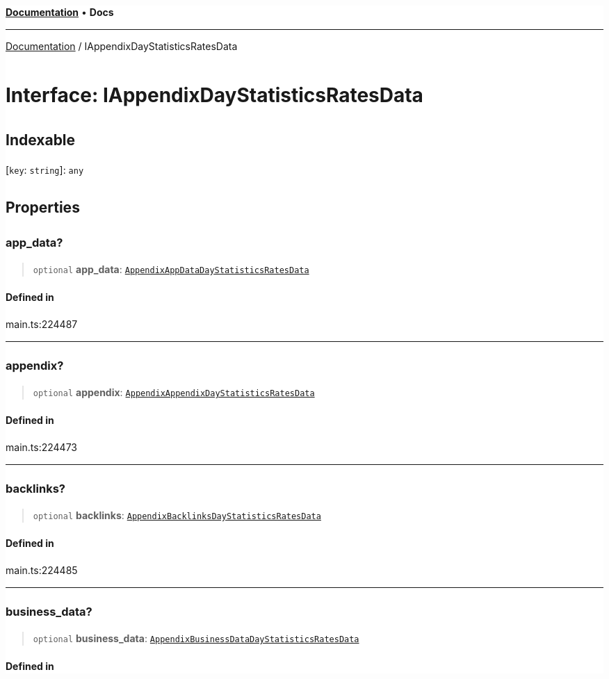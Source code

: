 [**Documentation**](../README.md) • **Docs**

***

[Documentation](../README.md) / IAppendixDayStatisticsRatesData

# Interface: IAppendixDayStatisticsRatesData

## Indexable

 \[`key`: `string`\]: `any`

## Properties

### app\_data?

> `optional` **app\_data**: [`AppendixAppDataDayStatisticsRatesData`](../classes/AppendixAppDataDayStatisticsRatesData.md)

#### Defined in

main.ts:224487

***

### appendix?

> `optional` **appendix**: [`AppendixAppendixDayStatisticsRatesData`](../classes/AppendixAppendixDayStatisticsRatesData.md)

#### Defined in

main.ts:224473

***

### backlinks?

> `optional` **backlinks**: [`AppendixBacklinksDayStatisticsRatesData`](../classes/AppendixBacklinksDayStatisticsRatesData.md)

#### Defined in

main.ts:224485

***

### business\_data?

> `optional` **business\_data**: [`AppendixBusinessDataDayStatisticsRatesData`](../classes/AppendixBusinessDataDayStatisticsRatesData.md)

#### Defined in
